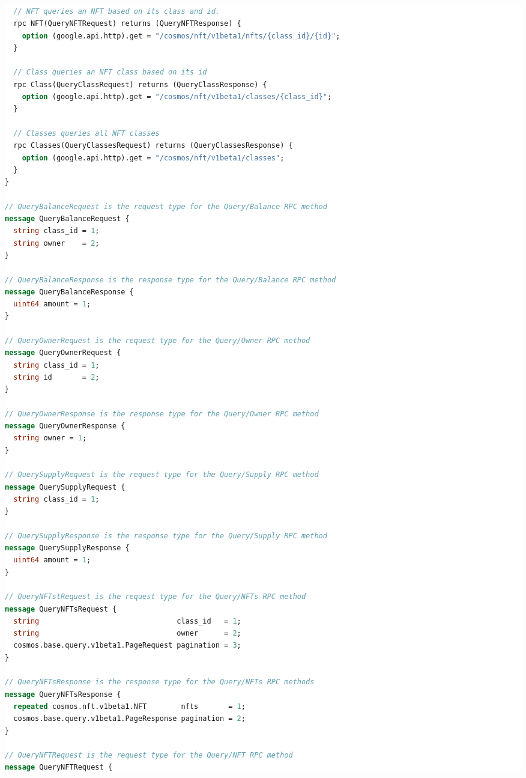 ```protobuf
  // NFT queries an NFT based on its class and id.
  rpc NFT(QueryNFTRequest) returns (QueryNFTResponse) {
    option (google.api.http).get = "/cosmos/nft/v1beta1/nfts/{class_id}/{id}";
  }

  // Class queries an NFT class based on its id
  rpc Class(QueryClassRequest) returns (QueryClassResponse) {
    option (google.api.http).get = "/cosmos/nft/v1beta1/classes/{class_id}";
  }

  // Classes queries all NFT classes
  rpc Classes(QueryClassesRequest) returns (QueryClassesResponse) {
    option (google.api.http).get = "/cosmos/nft/v1beta1/classes";
  }
}

// QueryBalanceRequest is the request type for the Query/Balance RPC method
message QueryBalanceRequest {
  string class_id = 1;
  string owner    = 2;
}

// QueryBalanceResponse is the response type for the Query/Balance RPC method
message QueryBalanceResponse {
  uint64 amount = 1;
}

// QueryOwnerRequest is the request type for the Query/Owner RPC method
message QueryOwnerRequest {
  string class_id = 1;
  string id       = 2;
}

// QueryOwnerResponse is the response type for the Query/Owner RPC method
message QueryOwnerResponse {
  string owner = 1;
}

// QuerySupplyRequest is the request type for the Query/Supply RPC method
message QuerySupplyRequest {
  string class_id = 1;
}

// QuerySupplyResponse is the response type for the Query/Supply RPC method
message QuerySupplyResponse {
  uint64 amount = 1;
}

// QueryNFTstRequest is the request type for the Query/NFTs RPC method
message QueryNFTsRequest {
  string                                class_id   = 1;
  string                                owner      = 2;
  cosmos.base.query.v1beta1.PageRequest pagination = 3;
}

// QueryNFTsResponse is the response type for the Query/NFTs RPC methods
message QueryNFTsResponse {
  repeated cosmos.nft.v1beta1.NFT        nfts       = 1;
  cosmos.base.query.v1beta1.PageResponse pagination = 2;
}

// QueryNFTRequest is the request type for the Query/NFT RPC method
message QueryNFTRequest {
```
